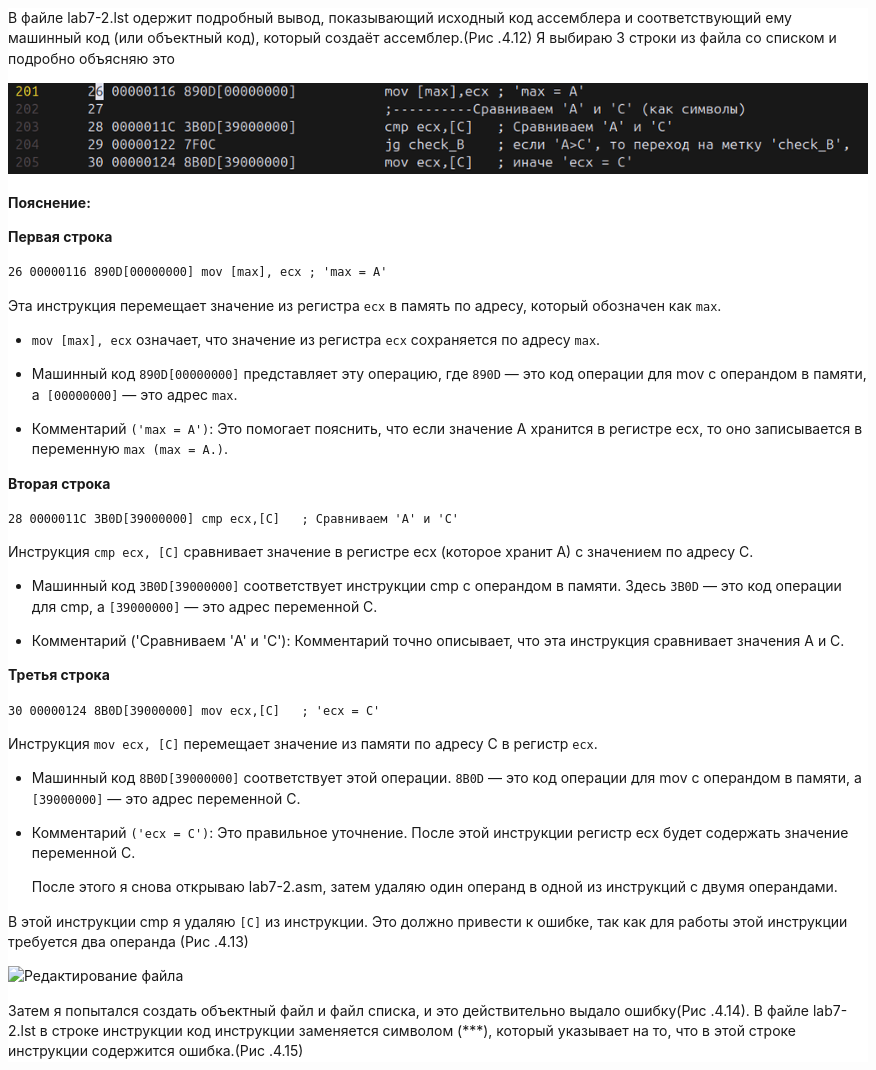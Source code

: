 В файле lab7-2.lst одержит подробный вывод, показывающий исходный код ассемблера и соответствующий ему машинный код (или объектный код), который создаёт ассемблер.(Рис .4.12) 
	Я выбираю 3 строки из файла со списком и подробно объясняю это
  
![Содержимое в файле](image/pic/12.png)

**Пояснение:**

**Первая строка**

````26 00000116 890D[00000000] mov [max], ecx ; 'max = A'````

Эта инструкция перемещает значение из регистра `ecx` в память по адресу, который обозначен как `max`.

- `mov [max], ecx` означает, что значение из регистра `ecx` сохраняется по адресу `max`.

- Машинный код `890D[00000000]` представляет эту операцию, где `890D` — это код операции для mov с операндом в памяти, 
а` [00000000]` — это адрес `max`.

- Комментарий `('max = A')`: Это помогает пояснить, что если значение A хранится в регистре ecx, то оно записывается в переменную `max (max = A.)`.

**Вторая строка**

````28 0000011C 3B0D[39000000] cmp ecx,[C]   ; Сравниваем 'A' и 'С'````

Инструкция `cmp ecx, [C]` сравнивает значение в регистре ecx (которое хранит A) с значением по адресу C.

- Машинный код `3B0D[39000000]` соответствует инструкции cmp с операндом в памяти. Здесь `3B0D` — это код операции для cmp, а `[39000000]` — это адрес переменной C.

- Комментарий ('Сравниваем 'A' и 'С'): Комментарий точно описывает, что эта инструкция сравнивает значения A и C.

**Третья строка**

````30 00000124 8B0D[39000000] mov ecx,[C]   ; 'ecx = C'````

Инструкция `mov ecx, [C]` перемещает значение из памяти по адресу C в регистр `ecx`.

- Машинный код `8B0D[39000000]` соответствует этой операции. `8B0D` — это код операции для mov с операндом в памяти, а `[39000000]` — это адрес переменной C.

- Комментарий `('ecx = C')`: Это правильное уточнение. После этой инструкции регистр ecx будет содержать значение переменной C.

	После этого я снова открываю lab7-2.asm, затем удаляю один операнд в одной из инструкций с двумя операндами.
  
В этой инструкции cmp я удаляю `[C]` из инструкции. Это должно привести к ошибке, так как для работы этой инструкции требуется два операнда (Рис .4.13)

![Редактирование файла](image/pic/13.png)

Затем я попытался создать объектный файл и файл списка, и это действительно выдало ошибку(Рис .4.14). 
В файле lab7-2.lst в строке инструкции код инструкции заменяется символом (***), который указывает на то, что в этой строке инструкции содержится ошибка.(Рис .4.15)
````